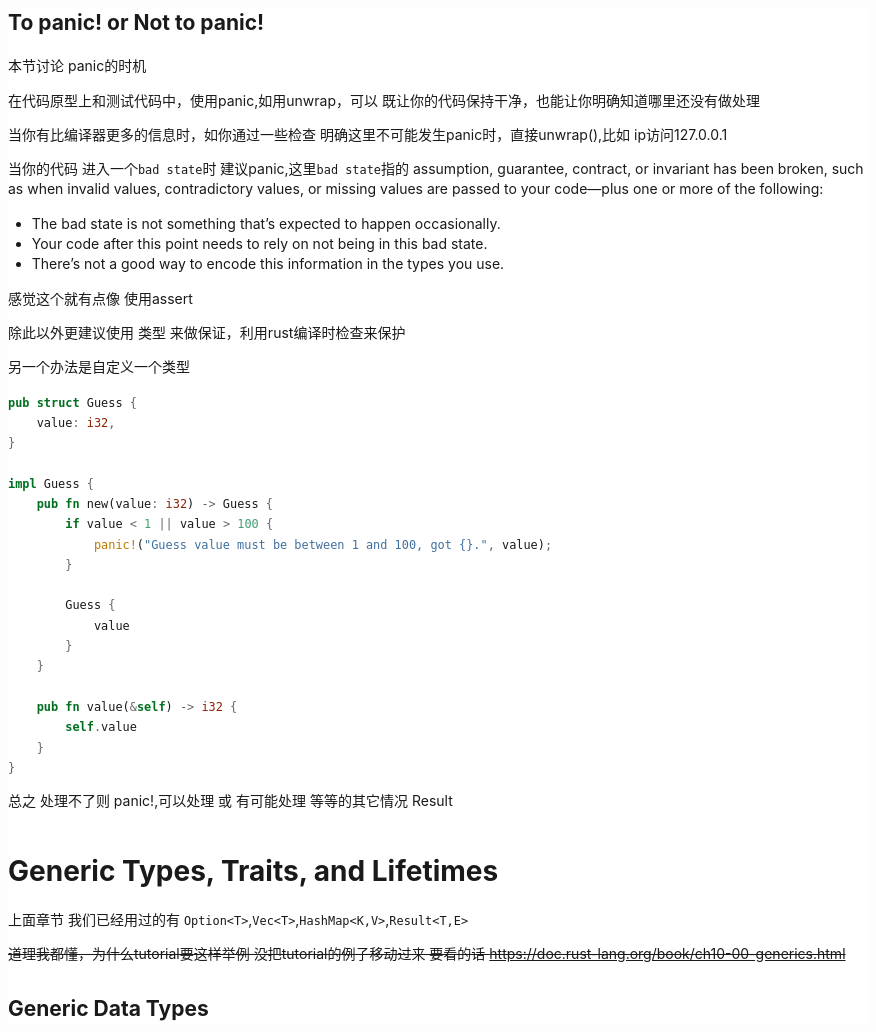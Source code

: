 ## To panic! or Not to panic!

本节讨论 panic的时机

在代码原型上和测试代码中，使用panic,如用unwrap，可以 既让你的代码保持干净，也能让你明确知道哪里还没有做处理

当你有比编译器更多的信息时，如你通过一些检查 明确这里不可能发生panic时，直接unwrap(),比如 ip访问127.0.0.1

当你的代码 进入一个`bad state`时 建议panic,这里`bad state`指的 assumption, guarantee, contract, or invariant has been broken, such as when invalid values, contradictory values, or missing values are passed to your code—plus one or more of the following:

 * The bad state is not something that’s expected to happen occasionally.
 * Your code after this point needs to rely on not being in this bad state.
 * There’s not a good way to encode this information in the types you use.

感觉这个就有点像 使用assert

除此以外更建议使用 类型 来做保证，利用rust编译时检查来保护

另一个办法是自定义一个类型

```rust
pub struct Guess {
    value: i32,
}

impl Guess {
    pub fn new(value: i32) -> Guess {
        if value < 1 || value > 100 {
            panic!("Guess value must be between 1 and 100, got {}.", value);
        }

        Guess {
            value
        }
    }

    pub fn value(&self) -> i32 {
        self.value
    }
}
```

总之 处理不了则 panic!,可以处理 或 有可能处理 等等的其它情况 Result

# Generic Types, Traits, and Lifetimes

上面章节 我们已经用过的有 `Option<T>`,`Vec<T>`,`HashMap<K,V>`,`Result<T,E>`

~~道理我都懂，为什么tutorial要这样举例 没把tutorial的例子移动过来 要看的话 https://doc.rust-lang.org/book/ch10-00-generics.html~~

## Generic Data Types
